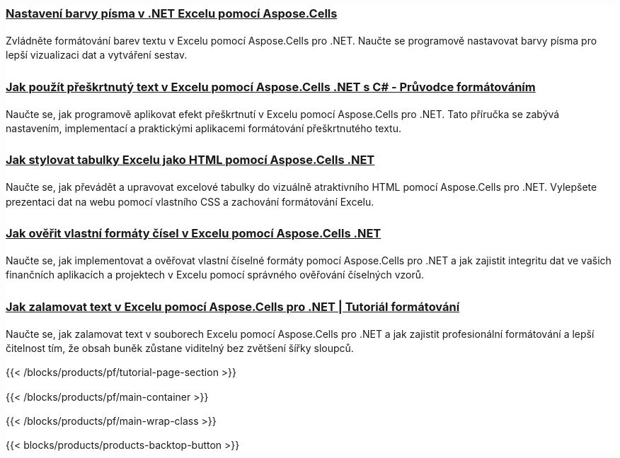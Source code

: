 ### [Nastavení barvy písma v .NET Excelu pomocí Aspose.Cells](./set-font-color-net-excel-aspose-cells)
Zvládněte formátování barev textu v Excelu pomocí Aspose.Cells pro .NET. Naučte se programově nastavovat barvy písma pro lepší vizualizaci dat a vytváření sestav.

### [Jak použít přeškrtnutý text v Excelu pomocí Aspose.Cells .NET s C# - Průvodce formátováním](./strikeout-text-excel-aspose-cells-net)
Naučte se, jak programově aplikovat efekt přeškrtnutí v Excelu pomocí Aspose.Cells pro .NET. Tato příručka se zabývá nastavením, implementací a praktickými aplikacemi formátování přeškrtnutého textu.

### [Jak stylovat tabulky Excelu jako HTML pomocí Aspose.Cells .NET](./style-excel-tables-html-aspose-cells-net)
Naučte se, jak převádět a upravovat excelové tabulky do vizuálně atraktivního HTML pomocí Aspose.Cells pro .NET. Vylepšete prezentaci dat na webu pomocí vlastního CSS a zachování formátování Excelu.

### [Jak ověřit vlastní formáty čísel v Excelu pomocí Aspose.Cells .NET](./validate-custom-number-formats-aspose-cells-net)
Naučte se, jak implementovat a ověřovat vlastní číselné formáty pomocí Aspose.Cells pro .NET a jak zajistit integritu dat ve vašich finančních aplikacích a projektech v Excelu pomocí správného ověřování číselných vzorů.

### [Jak zalamovat text v Excelu pomocí Aspose.Cells pro .NET | Tutoriál formátování](./wrap-text-excel-aspose-cells-net)
Naučte se, jak zalamovat text v souborech Excelu pomocí Aspose.Cells pro .NET a jak zajistit profesionální formátování a lepší čitelnost tím, že obsah buněk zůstane viditelný bez zvětšení šířky sloupců.

{{< /blocks/products/pf/tutorial-page-section >}}

{{< /blocks/products/pf/main-container >}}

{{< /blocks/products/pf/main-wrap-class >}}

{{< blocks/products/products-backtop-button >}}